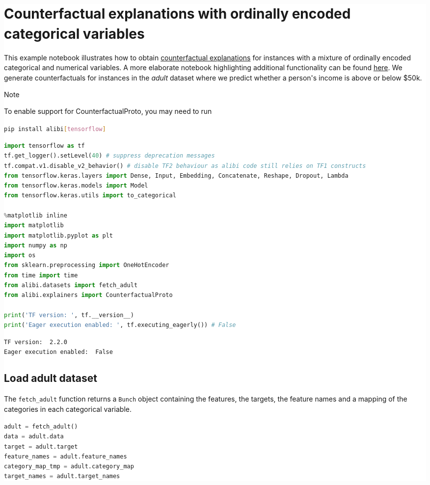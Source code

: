 # Counterfactual explanations with ordinally encoded categorical variables

This example notebook illustrates how to obtain [counterfactual explanations](https://docs.seldon.io/projects/alibi/en/stable/methods/CFProto.html) for instances with a mixture of ordinally encoded categorical and numerical variables. A more elaborate notebook highlighting additional functionality can be found [here](./cfproto_cat_adult_ohe.ipynb). We generate counterfactuals for instances in the *adult* dataset where we predict whether a person's income is above or below $50k.

<div class="alert alert-info">
Note
    
To enable support for CounterfactualProto, you may need to run
    
```bash
pip install alibi[tensorflow]
```

</div>


```python
import tensorflow as tf
tf.get_logger().setLevel(40) # suppress deprecation messages
tf.compat.v1.disable_v2_behavior() # disable TF2 behaviour as alibi code still relies on TF1 constructs 
from tensorflow.keras.layers import Dense, Input, Embedding, Concatenate, Reshape, Dropout, Lambda
from tensorflow.keras.models import Model
from tensorflow.keras.utils import to_categorical

%matplotlib inline
import matplotlib
import matplotlib.pyplot as plt
import numpy as np
import os
from sklearn.preprocessing import OneHotEncoder
from time import time
from alibi.datasets import fetch_adult
from alibi.explainers import CounterfactualProto

print('TF version: ', tf.__version__)
print('Eager execution enabled: ', tf.executing_eagerly()) # False
```

    TF version:  2.2.0
    Eager execution enabled:  False


## Load adult dataset

The `fetch_adult` function returns a `Bunch` object containing the features, the targets, the feature names and a mapping of the categories in each categorical variable.


```python
adult = fetch_adult()
data = adult.data
target = adult.target
feature_names = adult.feature_names
category_map_tmp = adult.category_map
target_names = adult.target_names
```
